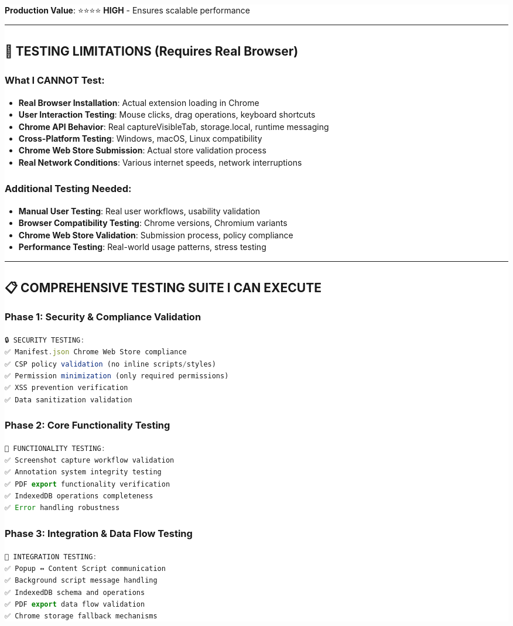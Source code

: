 **Production Value**: ⭐⭐⭐⭐ **HIGH** - Ensures scalable performance

---

## 🚫 **TESTING LIMITATIONS (Requires Real Browser)**

### **What I CANNOT Test:**
- **Real Browser Installation**: Actual extension loading in Chrome
- **User Interaction Testing**: Mouse clicks, drag operations, keyboard shortcuts
- **Chrome API Behavior**: Real captureVisibleTab, storage.local, runtime messaging
- **Cross-Platform Testing**: Windows, macOS, Linux compatibility
- **Chrome Web Store Submission**: Actual store validation process
- **Real Network Conditions**: Various internet speeds, network interruptions

### **Additional Testing Needed:**
- **Manual User Testing**: Real user workflows, usability validation
- **Browser Compatibility Testing**: Chrome versions, Chromium variants
- **Chrome Web Store Validation**: Submission process, policy compliance
- **Performance Testing**: Real-world usage patterns, stress testing

---

## 📋 **COMPREHENSIVE TESTING SUITE I CAN EXECUTE**

### **Phase 1: Security & Compliance Validation**
```javascript
🔒 SECURITY TESTING:
✅ Manifest.json Chrome Web Store compliance
✅ CSP policy validation (no inline scripts/styles)
✅ Permission minimization (only required permissions)
✅ XSS prevention verification
✅ Data sanitization validation
```

### **Phase 2: Core Functionality Testing**
```javascript
🎯 FUNCTIONALITY TESTING:
✅ Screenshot capture workflow validation
✅ Annotation system integrity testing
✅ PDF export functionality verification
✅ IndexedDB operations completeness
✅ Error handling robustness
```

### **Phase 3: Integration & Data Flow Testing**
```javascript
🔄 INTEGRATION TESTING:
✅ Popup ↔ Content Script communication
✅ Background script message handling
✅ IndexedDB schema and operations
✅ PDF export data flow validation
✅ Chrome storage fallback mechanisms
```
